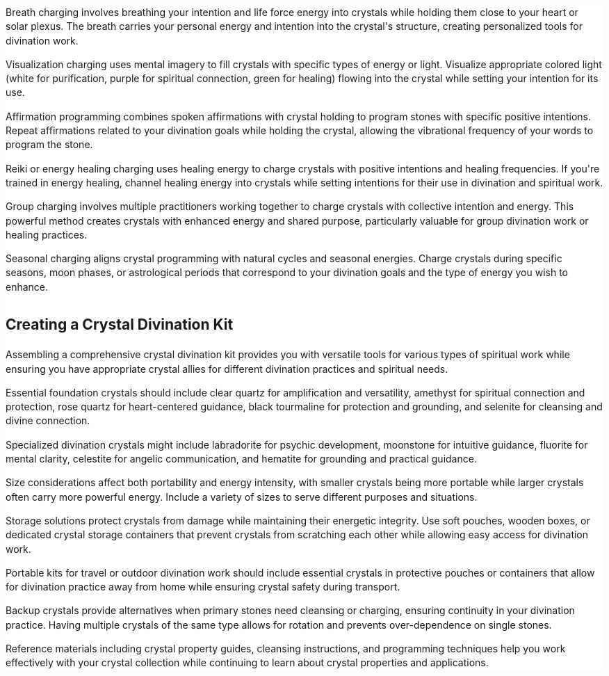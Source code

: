 Breath charging involves breathing your intention and life force energy into crystals while holding them close to your heart or solar plexus. The breath carries your personal energy and intention into the crystal's structure, creating personalized tools for divination work.

Visualization charging uses mental imagery to fill crystals with specific types of energy or light. Visualize appropriate colored light (white for purification, purple for spiritual connection, green for healing) flowing into the crystal while setting your intention for its use.

Affirmation programming combines spoken affirmations with crystal holding to program stones with specific positive intentions. Repeat affirmations related to your divination goals while holding the crystal, allowing the vibrational frequency of your words to program the stone.

Reiki or energy healing charging uses healing energy to charge crystals with positive intentions and healing frequencies. If you're trained in energy healing, channel healing energy into crystals while setting intentions for their use in divination and spiritual work.

Group charging involves multiple practitioners working together to charge crystals with collective intention and energy. This powerful method creates crystals with enhanced energy and shared purpose, particularly valuable for group divination work or healing practices.

Seasonal charging aligns crystal programming with natural cycles and seasonal energies. Charge crystals during specific seasons, moon phases, or astrological periods that correspond to your divination goals and the type of energy you wish to enhance.

## Creating a Crystal Divination Kit

Assembling a comprehensive crystal divination kit provides you with versatile tools for various types of spiritual work while ensuring you have appropriate crystal allies for different divination practices and spiritual needs.

Essential foundation crystals should include clear quartz for amplification and versatility, amethyst for spiritual connection and protection, rose quartz for heart-centered guidance, black tourmaline for protection and grounding, and selenite for cleansing and divine connection.

Specialized divination crystals might include labradorite for psychic development, moonstone for intuitive guidance, fluorite for mental clarity, celestite for angelic communication, and hematite for grounding and practical guidance.

Size considerations affect both portability and energy intensity, with smaller crystals being more portable while larger crystals often carry more powerful energy. Include a variety of sizes to serve different purposes and situations.

Storage solutions protect crystals from damage while maintaining their energetic integrity. Use soft pouches, wooden boxes, or dedicated crystal storage containers that prevent crystals from scratching each other while allowing easy access for divination work.

Portable kits for travel or outdoor divination work should include essential crystals in protective pouches or containers that allow for divination practice away from home while ensuring crystal safety during transport.

Backup crystals provide alternatives when primary stones need cleansing or charging, ensuring continuity in your divination practice. Having multiple crystals of the same type allows for rotation and prevents over-dependence on single stones.

Reference materials including crystal property guides, cleansing instructions, and programming techniques help you work effectively with your crystal collection while continuing to learn about crystal properties and applications.
